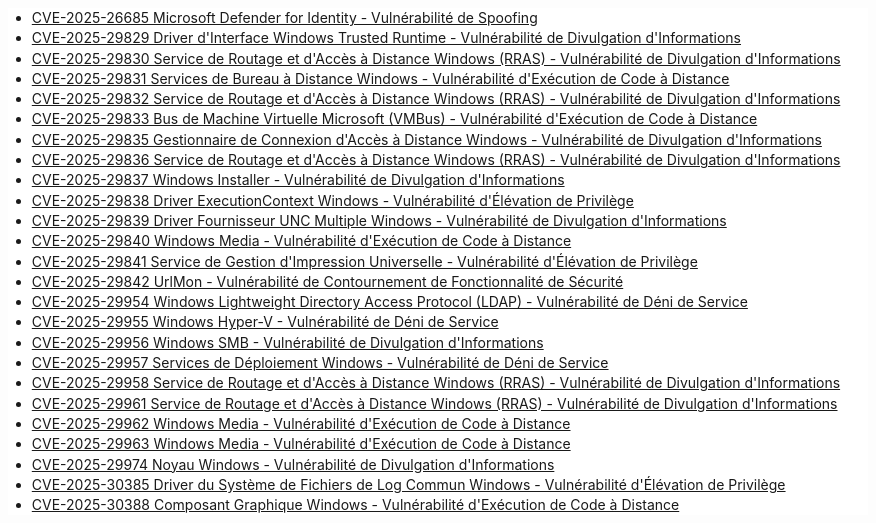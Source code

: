 *   [CVE-2025-26685 Microsoft Defender for Identity - Vulnérabilité de Spoofing](#cve-2025-26685-microsoft-defender-for-identity---vulnerabilite-de-spoofing)
*   [CVE-2025-29829 Driver d'Interface Windows Trusted Runtime - Vulnérabilité de Divulgation d'Informations](#cve-2025-29829-driver-dinterface-windows-trusted-runtime---vulnerabilite-de-divulgation-dinformations)
*   [CVE-2025-29830 Service de Routage et d'Accès à Distance Windows (RRAS) - Vulnérabilité de Divulgation d'Informations](#cve-2025-29830-service-de-routage-et-dacces-a-distance-windows-rras---vulnerabilite-de-divulgation-dinformations)
*   [CVE-2025-29831 Services de Bureau à Distance Windows - Vulnérabilité d'Exécution de Code à Distance](#cve-2025-29831-services-de-bureau-a-distance-windows---vulnerabilite-dexecution-de-code-a-distance)
*   [CVE-2025-29832 Service de Routage et d'Accès à Distance Windows (RRAS) - Vulnérabilité de Divulgation d'Informations](#cve-2025-29832-service-de-routage-et-dacces-a-distance-windows-rras---vulnerabilite-de-divulgation-dinformations)
*   [CVE-2025-29833 Bus de Machine Virtuelle Microsoft (VMBus) - Vulnérabilité d'Exécution de Code à Distance](#cve-2025-29833-bus-de-machine-virtuelle-microsoft-vmbus---vulnerabilite-dexecution-de-code-a-distance)
*   [CVE-2025-29835 Gestionnaire de Connexion d'Accès à Distance Windows - Vulnérabilité de Divulgation d'Informations](#cve-2025-29835-gestionnaire-de-connexion-dacces-a-distance-windows---vulnerabilite-de-divulgation-dinformations)
*   [CVE-2025-29836 Service de Routage et d'Accès à Distance Windows (RRAS) - Vulnérabilité de Divulgation d'Informations](#cve-2025-29836-service-de-routage-et-dacces-a-distance-windows-rras---vulnerabilite-de-divulgation-dinformations)
*   [CVE-2025-29837 Windows Installer - Vulnérabilité de Divulgation d'Informations](#cve-2025-29837-windows-installer---vulnerabilite-de-divulgation-dinformations)
*   [CVE-2025-29838 Driver ExecutionContext Windows - Vulnérabilité d'Élévation de Privilège](#cve-2025-29838-driver-executioncontext-windows---vulnerabilite-delevation-de-privilege)
*   [CVE-2025-29839 Driver Fournisseur UNC Multiple Windows - Vulnérabilité de Divulgation d'Informations](#cve-2025-29839-driver-fournisseur-unc-multiple-windows---vulnerabilite-de-divulgation-dinformations)
*   [CVE-2025-29840 Windows Media - Vulnérabilité d'Exécution de Code à Distance](#cve-2025-29840-windows-media---vulnerabilite-dexecution-de-code-a-distance)
*   [CVE-2025-29841 Service de Gestion d'Impression Universelle - Vulnérabilité d'Élévation de Privilège](#cve-2025-29841-service-de-gestion-dimpression-universelle---vulnerabilite-delevation-de-privilege)
*   [CVE-2025-29842 UrlMon - Vulnérabilité de Contournement de Fonctionnalité de Sécurité](#cve-2025-29842-urlmon---vulnerabilite-de-contournement-de-fonctionnalite-de-securite)
*   [CVE-2025-29954 Windows Lightweight Directory Access Protocol (LDAP) - Vulnérabilité de Déni de Service](#cve-2025-29954-windows-lightweight-directory-access-protocol-ldap---vulnerabilite-de-deni-de-service)
*   [CVE-2025-29955 Windows Hyper-V - Vulnérabilité de Déni de Service](#cve-2025-29955-windows-hyper-v---vulnerabilite-de-deni-de-service)
*   [CVE-2025-29956 Windows SMB - Vulnérabilité de Divulgation d'Informations](#cve-2025-29956-windows-smb---vulnerabilite-de-divulgation-dinformations)
*   [CVE-2025-29957 Services de Déploiement Windows - Vulnérabilité de Déni de Service](#cve-2025-29957-services-de-deploiement-windows---vulnerabilite-de-deni-de-service)
*   [CVE-2025-29958 Service de Routage et d'Accès à Distance Windows (RRAS) - Vulnérabilité de Divulgation d'Informations](#cve-2025-29958-service-de-routage-et-dacces-a-distance-windows-rras---vulnerabilite-de-divulgation-dinformations)
*   [CVE-2025-29961 Service de Routage et d'Accès à Distance Windows (RRAS) - Vulnérabilité de Divulgation d'Informations](#cve-2025-29961-service-de-routage-et-dacces-a-distance-windows-rras---vulnerabilite-de-divulgation-dinformations)
*   [CVE-2025-29962 Windows Media - Vulnérabilité d'Exécution de Code à Distance](#cve-2025-29962-windows-media---vulnerabilite-dexecution-de-code-a-distance)
*   [CVE-2025-29963 Windows Media - Vulnérabilité d'Exécution de Code à Distance](#cve-2025-29963-windows-media---vulnerabilite-dexecution-de-code-a-distance)
*   [CVE-2025-29974 Noyau Windows - Vulnérabilité de Divulgation d'Informations](#cve-2025-29974-noyau-windows---vulnerabilite-de-divulgation-dinformations)
*   [CVE-2025-30385 Driver du Système de Fichiers de Log Commun Windows - Vulnérabilité d'Élévation de Privilège](#cve-2025-30385-driver-du-systeme-de-fichiers-de-log-commun-windows---vulnerabilite-delevation-de-privilege)
*   [CVE-2025-30388 Composant Graphique Windows - Vulnérabilité d'Exécution de Code à Distance](#cve-2025-30388-composant-graphique-windows---vulnerabilite-dexecution-de-code-a-distance)